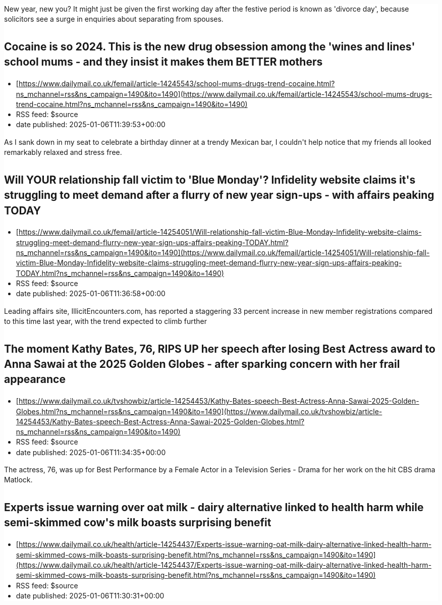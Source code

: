 New year, new you? It might just be given the first working day after the festive period is known as 'divorce day', because solicitors see a surge in enquiries about separating from spouses.

## Cocaine is so 2024. This is the new drug obsession among the 'wines and lines' school mums - and they insist it makes them BETTER mothers
 - [https://www.dailymail.co.uk/femail/article-14245543/school-mums-drugs-trend-cocaine.html?ns_mchannel=rss&ns_campaign=1490&ito=1490](https://www.dailymail.co.uk/femail/article-14245543/school-mums-drugs-trend-cocaine.html?ns_mchannel=rss&ns_campaign=1490&ito=1490)
 - RSS feed: $source
 - date published: 2025-01-06T11:39:53+00:00

As I sank down in my seat to celebrate a birthday dinner at a trendy Mexican bar, I couldn't help notice that my friends all looked remarkably relaxed and stress free.

## Will YOUR relationship fall victim to 'Blue Monday'? Infidelity website claims it's struggling to meet demand after a flurry of new year sign-ups - with affairs peaking TODAY
 - [https://www.dailymail.co.uk/femail/article-14254051/Will-relationship-fall-victim-Blue-Monday-Infidelity-website-claims-struggling-meet-demand-flurry-new-year-sign-ups-affairs-peaking-TODAY.html?ns_mchannel=rss&ns_campaign=1490&ito=1490](https://www.dailymail.co.uk/femail/article-14254051/Will-relationship-fall-victim-Blue-Monday-Infidelity-website-claims-struggling-meet-demand-flurry-new-year-sign-ups-affairs-peaking-TODAY.html?ns_mchannel=rss&ns_campaign=1490&ito=1490)
 - RSS feed: $source
 - date published: 2025-01-06T11:36:58+00:00

Leading affairs site, IllicitEncounters.com, has reported a staggering 33 percent increase in new member registrations compared to this time last year, with the trend expected to climb further

## The moment Kathy Bates, 76, RIPS UP her speech after losing Best Actress award to Anna Sawai at the 2025 Golden Globes - after sparking concern with her frail appearance
 - [https://www.dailymail.co.uk/tvshowbiz/article-14254453/Kathy-Bates-speech-Best-Actress-Anna-Sawai-2025-Golden-Globes.html?ns_mchannel=rss&ns_campaign=1490&ito=1490](https://www.dailymail.co.uk/tvshowbiz/article-14254453/Kathy-Bates-speech-Best-Actress-Anna-Sawai-2025-Golden-Globes.html?ns_mchannel=rss&ns_campaign=1490&ito=1490)
 - RSS feed: $source
 - date published: 2025-01-06T11:34:35+00:00

The actress, 76, was up for Best Performance by a Female Actor in a Television Series - Drama for her work on the hit CBS drama Matlock.

## Experts issue warning over oat milk - dairy alternative linked to health harm while semi-skimmed cow's milk boasts surprising benefit
 - [https://www.dailymail.co.uk/health/article-14254437/Experts-issue-warning-oat-milk-dairy-alternative-linked-health-harm-semi-skimmed-cows-milk-boasts-surprising-benefit.html?ns_mchannel=rss&ns_campaign=1490&ito=1490](https://www.dailymail.co.uk/health/article-14254437/Experts-issue-warning-oat-milk-dairy-alternative-linked-health-harm-semi-skimmed-cows-milk-boasts-surprising-benefit.html?ns_mchannel=rss&ns_campaign=1490&ito=1490)
 - RSS feed: $source
 - date published: 2025-01-06T11:30:31+00:00
